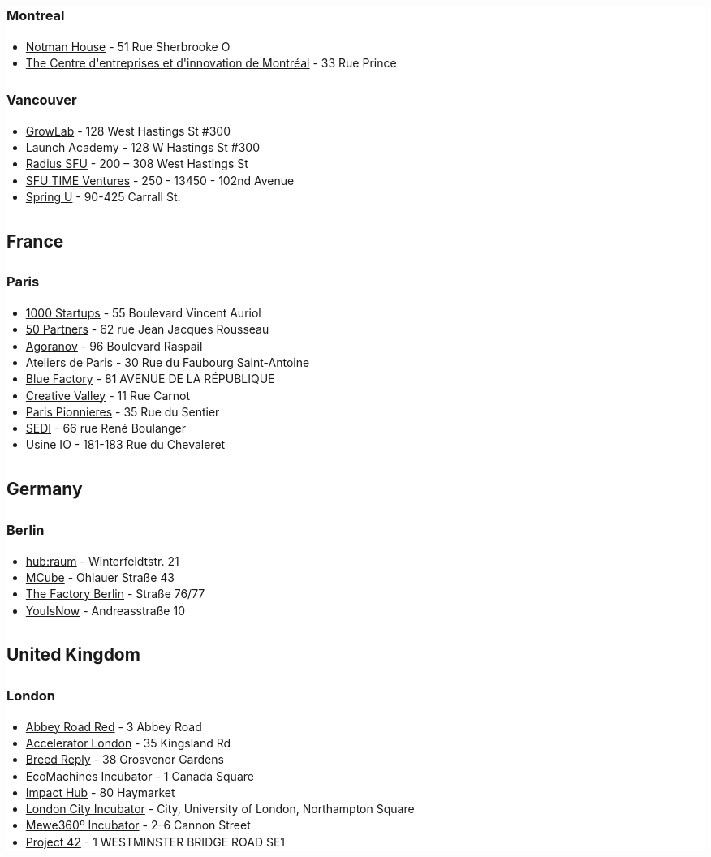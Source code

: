 ### Montreal

- [Notman House](https://www.googleforentrepreneurs.com/startup-communities/notman-house/) - 51 Rue Sherbrooke O
- [The Centre d'entreprises et d'innovation de Montréal](http://www.ceim.org/en/) - 33 Rue Prince

### Vancouver

- [GrowLab](http://www.highline.vc/) - 128 West Hastings St #300
- [Launch Academy](http://www.launchacademy.ca/) - 128 W Hastings St #300
- [Radius SFU](http://www.radiussfu.com/) - 200 – 308 West Hastings St
- [SFU TIME Ventures](http://www.sfu.ca/io/venture/venture-connection.html) - 250 - 13450 - 102nd Avenue
- [Spring U](http://springu.is/) - 90-425 Carrall St. 

## France

### Paris

- [1000 Startups](http://halle-freyssinet.com/) - 55 Boulevard Vincent Auriol
- [50 Partners](http://en.50partners.fr/) - 62 rue Jean Jacques Rousseau
- [Agoranov](http://www.agoranov.com/) - 96 Boulevard Raspail
- [Ateliers de Paris](http://www.ateliersdeparis.com/) - 30 Rue du Faubourg Saint-Antoine
- [Blue Factory](http://blue-factory.eu/) - 81 AVENUE DE LA RÉPUBLIQUE
- [Creative Valley](http://www.creative-valley.fr/) - 11 Rue Carnot
- [Paris Pionnieres](http://www.pionnieres.paris/) - 35 Rue du Sentier
- [SEDI](n/a) - 66 rue René Boulanger
- [Usine IO](http://en.usine.io/) - 181-183 Rue du Chevaleret

## Germany

### Berlin

- [hub:raum](https://www.hubraum.com/programs/incubator-berlin) - Winterfeldtstr. 21
- [MCube](http://www.locadi.de/#home) - Ohlauer Straße 43
- [The Factory Berlin](http://factoryberlin.com/) - Straße 76/77
- [YouIsNow](http://www.youisnow.com/) - Andreasstraße 10

## United Kingdom

### London

- [Abbey Road Red](http://www.abbeyroad.com/abbeyroadred?AspxAutoDetectCookieSupport=1) - 3 Abbey Road
- [Accelerator London](http://accelerator-london.com/) - 35 Kingsland Rd
- [Breed Reply](http://www.reply.com/en/breed-reply/HomePage) - 38 Grosvenor Gardens
- [EcoMachines Incubator](http://ecomachinesventures.com/) - 1 Canada Square
- [Impact Hub](http://london.impacthub.net/) - 80 Haymarket
- [London City Incubator](http://www.city.ac.uk/business-services/research-and-consultancy/incubation/london-incubator) - City, University of London, Northampton Square
- [Mewe360º Incubator](http://mewe360.com/home/) - 2–6 Cannon Street
- [Project 42](https://project42.com/) - 1 WESTMINSTER BRIDGE ROAD SE1
